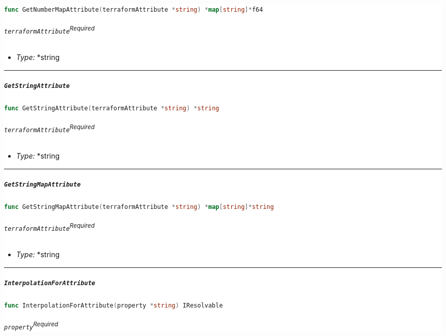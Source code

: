 ```go
func GetNumberMapAttribute(terraformAttribute *string) *map[string]*f64
```

###### `terraformAttribute`<sup>Required</sup> <a name="terraformAttribute" id="rhizo-co-terraform-provider-lacework.integrationEcr.IntegrationEcrLimitByLabelOutputReference.getNumberMapAttribute.parameter.terraformAttribute"></a>

- *Type:* *string

---

##### `GetStringAttribute` <a name="GetStringAttribute" id="rhizo-co-terraform-provider-lacework.integrationEcr.IntegrationEcrLimitByLabelOutputReference.getStringAttribute"></a>

```go
func GetStringAttribute(terraformAttribute *string) *string
```

###### `terraformAttribute`<sup>Required</sup> <a name="terraformAttribute" id="rhizo-co-terraform-provider-lacework.integrationEcr.IntegrationEcrLimitByLabelOutputReference.getStringAttribute.parameter.terraformAttribute"></a>

- *Type:* *string

---

##### `GetStringMapAttribute` <a name="GetStringMapAttribute" id="rhizo-co-terraform-provider-lacework.integrationEcr.IntegrationEcrLimitByLabelOutputReference.getStringMapAttribute"></a>

```go
func GetStringMapAttribute(terraformAttribute *string) *map[string]*string
```

###### `terraformAttribute`<sup>Required</sup> <a name="terraformAttribute" id="rhizo-co-terraform-provider-lacework.integrationEcr.IntegrationEcrLimitByLabelOutputReference.getStringMapAttribute.parameter.terraformAttribute"></a>

- *Type:* *string

---

##### `InterpolationForAttribute` <a name="InterpolationForAttribute" id="rhizo-co-terraform-provider-lacework.integrationEcr.IntegrationEcrLimitByLabelOutputReference.interpolationForAttribute"></a>

```go
func InterpolationForAttribute(property *string) IResolvable
```

###### `property`<sup>Required</sup> <a name="property" id="rhizo-co-terraform-provider-lacework.integrationEcr.IntegrationEcrLimitByLabelOutputReference.interpolationForAttribute.parameter.property"></a>
